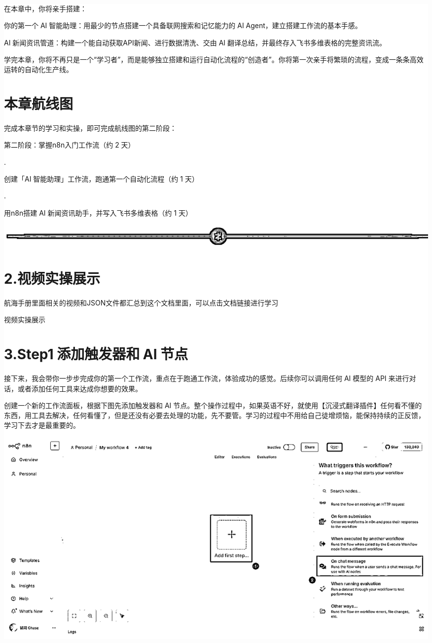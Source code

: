在本章中，你将亲手搭建：

你的第一个 AI 智能助理：用最少的节点搭建一个具备联网搜索和记忆能力的 AI Agent，建立搭建工作流的基本手感。

AI 新闻资讯管道：构建一个能自动获取API新闻、进行数据清洗、交由 AI 翻译总结，并最终存入飞书多维表格的完整资讯流。

学完本章，你将不再只是一个“学习者”，而是能够独立搭建和运行自动化流程的“创造者”。你将第一次亲手将繁琐的流程，变成一条条高效运转的自动化生产线。

# 本章航线图

完成本章节的学习和实操，即可完成航线图的第二阶段：

第二阶段：掌握n8n入门工作流（约 2 天）

.

创建「AI 智能助理」工作流，跑通第一个自动化流程（约 1 天）

.

用n8n搭建 AI 新闻资讯助手，并写入飞书多维表格（约 1 天）

![](img/367860f86b462932c8089384ddbb19fd.png)

# 2.视频实操展示

航海手册里面相关的视频和JSON文件都汇总到这个文档里面，可以点击文档链接进行学习

视频实操展示

# 3.Step1 添加触发器和 AI 节点

接下来，我会带你一步步完成你的第一个工作流，重点在于跑通工作流，体验成功的感觉。后续你可以调用任何 AI 模型的 API 来进行对话，或者添加任何工具来达成你想要的效果。

创建一个新的工作流面板，根据下图先添加触发器和 AI 节点。整个操作过程中，如果英语不好，就使用【沉浸式翻译插件】任何看不懂的东西，用工具去解决，任何看懂了，但是还没有必要去处理的功能，先不要管。学习的过程中不用给自己徒增烦恼，能保持持续的正反馈，学习下去才是最重要的。

![](img/133c2df62af727e99c83c0f668156e62.png)
